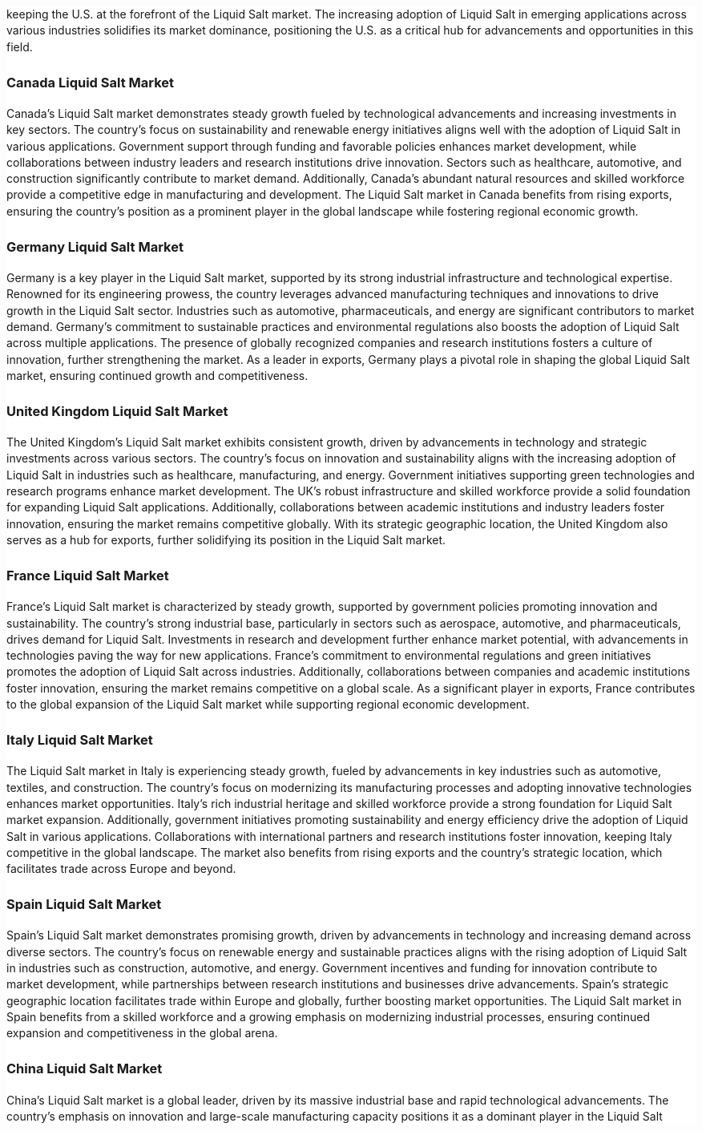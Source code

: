 keeping the U.S. at the forefront of the Liquid Salt market. The increasing adoption of Liquid Salt in emerging applications across various industries solidifies its market dominance, positioning the U.S. as a critical hub for advancements and opportunities in this field.</p><h3>Canada Liquid Salt Market</h3><p>Canada&rsquo;s Liquid Salt market demonstrates steady growth fueled by technological advancements and increasing investments in key sectors. The country&rsquo;s focus on sustainability and renewable energy initiatives aligns well with the adoption of Liquid Salt in various applications. Government support through funding and favorable policies enhances market development, while collaborations between industry leaders and research institutions drive innovation. Sectors such as healthcare, automotive, and construction significantly contribute to market demand. Additionally, Canada&rsquo;s abundant natural resources and skilled workforce provide a competitive edge in manufacturing and development. The Liquid Salt market in Canada benefits from rising exports, ensuring the country&rsquo;s position as a prominent player in the global landscape while fostering regional economic growth.</p><h3>Germany Liquid Salt Market</h3><p>Germany is a key player in the Liquid Salt market, supported by its strong industrial infrastructure and technological expertise. Renowned for its engineering prowess, the country leverages advanced manufacturing techniques and innovations to drive growth in the Liquid Salt sector. Industries such as automotive, pharmaceuticals, and energy are significant contributors to market demand. Germany&rsquo;s commitment to sustainable practices and environmental regulations also boosts the adoption of Liquid Salt across multiple applications. The presence of globally recognized companies and research institutions fosters a culture of innovation, further strengthening the market. As a leader in exports, Germany plays a pivotal role in shaping the global Liquid Salt market, ensuring continued growth and competitiveness.</p><h3>United Kingdom Liquid Salt Market</h3><p>The United Kingdom&rsquo;s Liquid Salt market exhibits consistent growth, driven by advancements in technology and strategic investments across various sectors. The country&rsquo;s focus on innovation and sustainability aligns with the increasing adoption of Liquid Salt in industries such as healthcare, manufacturing, and energy. Government initiatives supporting green technologies and research programs enhance market development. The UK&rsquo;s robust infrastructure and skilled workforce provide a solid foundation for expanding Liquid Salt applications. Additionally, collaborations between academic institutions and industry leaders foster innovation, ensuring the market remains competitive globally. With its strategic geographic location, the United Kingdom also serves as a hub for exports, further solidifying its position in the Liquid Salt market.</p><h3>France Liquid Salt Market</h3><p>France&rsquo;s Liquid Salt market is characterized by steady growth, supported by government policies promoting innovation and sustainability. The country&rsquo;s strong industrial base, particularly in sectors such as aerospace, automotive, and pharmaceuticals, drives demand for Liquid Salt. Investments in research and development further enhance market potential, with advancements in technologies paving the way for new applications. France&rsquo;s commitment to environmental regulations and green initiatives promotes the adoption of Liquid Salt across industries. Additionally, collaborations between companies and academic institutions foster innovation, ensuring the market remains competitive on a global scale. As a significant player in exports, France contributes to the global expansion of the Liquid Salt market while supporting regional economic development.</p><h3>Italy Liquid Salt Market</h3><p>The Liquid Salt market in Italy is experiencing steady growth, fueled by advancements in key industries such as automotive, textiles, and construction. The country&rsquo;s focus on modernizing its manufacturing processes and adopting innovative technologies enhances market opportunities. Italy&rsquo;s rich industrial heritage and skilled workforce provide a strong foundation for Liquid Salt market expansion. Additionally, government initiatives promoting sustainability and energy efficiency drive the adoption of Liquid Salt in various applications. Collaborations with international partners and research institutions foster innovation, keeping Italy competitive in the global landscape. The market also benefits from rising exports and the country&rsquo;s strategic location, which facilitates trade across Europe and beyond.</p><h3>Spain Liquid Salt Market</h3><p>Spain&rsquo;s Liquid Salt market demonstrates promising growth, driven by advancements in technology and increasing demand across diverse sectors. The country&rsquo;s focus on renewable energy and sustainable practices aligns with the rising adoption of Liquid Salt in industries such as construction, automotive, and energy. Government incentives and funding for innovation contribute to market development, while partnerships between research institutions and businesses drive advancements. Spain&rsquo;s strategic geographic location facilitates trade within Europe and globally, further boosting market opportunities. The Liquid Salt market in Spain benefits from a skilled workforce and a growing emphasis on modernizing industrial processes, ensuring continued expansion and competitiveness in the global arena.</p><h3>China Liquid Salt Market</h3><p>China&rsquo;s Liquid Salt market is a global leader, driven by its massive industrial base and rapid technological advancements. The country&rsquo;s emphasis on innovation and large-scale manufacturing capacity positions it as a dominant player in the Liquid Salt